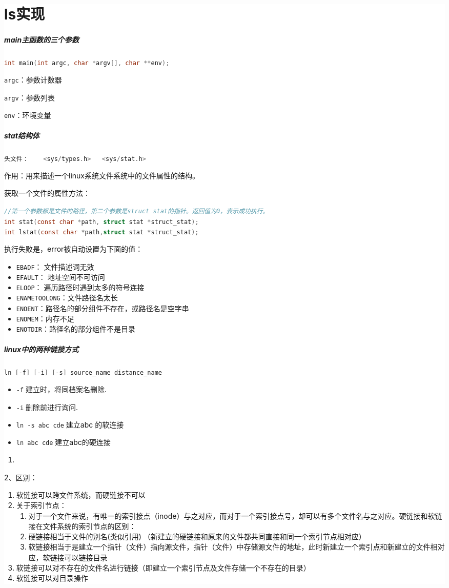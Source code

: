 # ls实现

##### main主函数的三个参数

```c
int main(int argc, char *argv[], char **env);
```

`argc`：参数计数器

`argv`：参数列表

`env`：环境变量

##### stat结构体

```c
头文件：	<sys/types.h> 	<sys/stat.h>
```

作用：用来描述一个linux系统文件系统中的文件属性的结构。

获取一个文件的属性方法：

```c
//第一个参数都是文件的路径，第二个参数是struct stat的指针。返回值为0，表示成功执行。
int stat(const char *path, struct stat *struct_stat);
int lstat(const char *path,struct stat *struct_stat);
```

执行失败是，error被自动设置为下面的值：

- `EBADF`： 文件描述词无效
- `EFAULT`： 地址空间不可访问
- `ELOOP`： 遍历路径时遇到太多的符号连接
- `ENAMETOOLONG`：文件路径名太长
- `ENOENT`：路径名的部分组件不存在，或路径名是空字串
- `ENOMEM`：内存不足
- `ENOTDIR`：路径名的部分组件不是目录

##### linux中的两种链接方式

```c
ln [-f] [-i] [-s] source_name distance_name
```

- `-f` 建立时，将同档案名删除.                     

- `-i` 删除前进行询问.

- `ln -s abc cde` 建立abc 的软连接                      

- `ln abc cde` 建立abc的硬连接

1. 

2、区别：

1. 软链接可以跨文件系统，而硬链接不可以
2. 关于索引节点：
   1. 对于一个文件来说，有唯一的索引接点（inode）与之对应，而对于一个索引接点号，却可以有多个文件名与之对应。硬链接和软链接在文件系统的索引节点的区别：
   2. 硬链接相当于文件的别名(类似引用)      （新建立的硬链接和原来的文件都共同直接和同一个索引节点相对应）
   3. 软链接相当于是建立一个指针（文件）指向源文件，指针（文件）中存储源文件的地址，此时新建立一个索引点和新建立的文件相对应，软链接可以链接目录
3. 软链接可以对不存在的文件名进行链接（即建立一个索引节点及文件存储一个不存在的目录）
4. 软链接可以对目录操作
